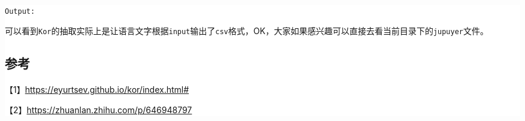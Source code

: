 ````python
Output:
````

可以看到`Kor`的抽取实际上是让语言文字根据`input`输出了`csv`格式，OK，大家如果感兴趣可以直接去看当前目录下的`jupuyer`文件。

## 参考

【1】https://eyurtsev.github.io/kor/index.html#

【2】https://zhuanlan.zhihu.com/p/646948797